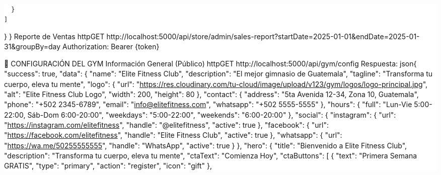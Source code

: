       }
    ]
  }
}
Reporte de Ventas
httpGET http://localhost:5000/api/store/admin/sales-report?startDate=2025-01-01&endDate=2025-01-31&groupBy=day
Authorization: Bearer {token}

🏢 CONFIGURACIÓN DEL GYM
Información General (Público)
httpGET http://localhost:5000/api/gym/config
Respuesta:
json{
  "success": true,
  "data": {
    "name": "Elite Fitness Club",
    "description": "El mejor gimnasio de Guatemala",
    "tagline": "Transforma tu cuerpo, eleva tu mente",
    "logo": {
      "url": "https://res.cloudinary.com/tu-cloud/image/upload/v123/gym/logos/logo-principal.jpg",
      "alt": "Elite Fitness Club Logo",
      "width": 200,
      "height": 80
    },
    "contact": {
      "address": "5ta Avenida 12-34, Zona 10, Guatemala",
      "phone": "+502 2345-6789",
      "email": "info@elitefitness.com",
      "whatsapp": "+502 5555-5555"
    },
    "hours": {
      "full": "Lun-Vie 5:00-22:00, Sáb-Dom 6:00-20:00",
      "weekdays": "5:00-22:00",
      "weekends": "6:00-20:00"
    },
    "social": {
      "instagram": {
        "url": "https://instagram.com/elitefitness",
        "handle": "@elitefitness",
        "active": true
      },
      "facebook": {
        "url": "https://facebook.com/elitefitness",
        "handle": "Elite Fitness Club",
        "active": true
      },
      "whatsapp": {
        "url": "https://wa.me/50255555555",
        "handle": "WhatsApp",
        "active": true
      }
    },
    "hero": {
      "title": "Bienvenido a Elite Fitness Club",
      "description": "Transforma tu cuerpo, eleva tu mente",
      "ctaText": "Comienza Hoy",
      "ctaButtons": [
        {
          "text": "Primera Semana GRATIS",
          "type": "primary",
          "action": "register",
          "icon": "gift"
        },